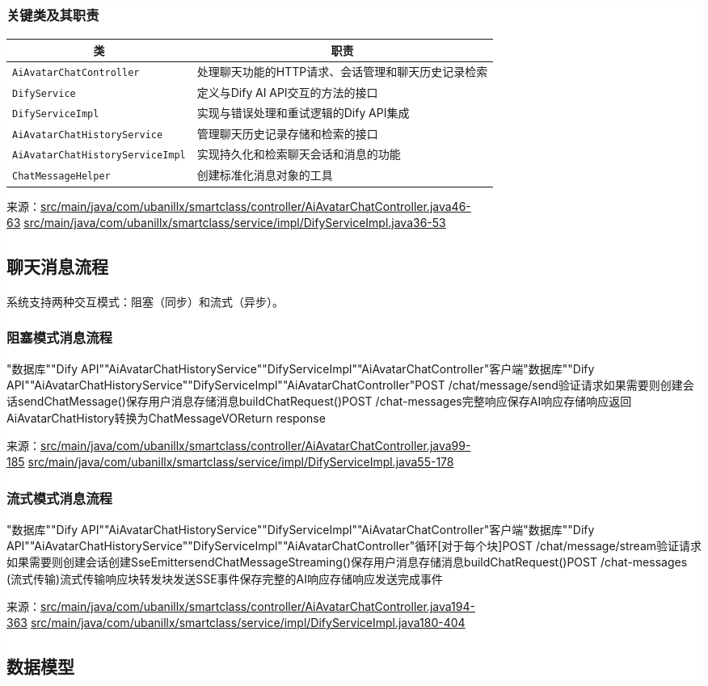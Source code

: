 ### 关键类及其职责

| 类 | 职责 |
| --- | --- |
| `AiAvatarChatController` | 处理聊天功能的HTTP请求、会话管理和聊天历史记录检索 |
| `DifyService` | 定义与Dify AI API交互的方法的接口 |
| `DifyServiceImpl` | 实现与错误处理和重试逻辑的Dify API集成 |
| `AiAvatarChatHistoryService` | 管理聊天历史记录存储和检索的接口 |
| `AiAvatarChatHistoryServiceImpl` | 实现持久化和检索聊天会话和消息的功能 |
| `ChatMessageHelper` | 创建标准化消息对象的工具 |

来源：[src/main/java/com/ubanillx/smartclass/controller/AiAvatarChatController.java46-63](https://github.com/Ubanillx/smartclass-backend/blob/0873c502/src/main/java/com/ubanillx/smartclass/controller/AiAvatarChatController.java#L46-L63) [src/main/java/com/ubanillx/smartclass/service/impl/DifyServiceImpl.java36-53](https://github.com/Ubanillx/smartclass-backend/blob/0873c502/src/main/java/com/ubanillx/smartclass/service/impl/DifyServiceImpl.java#L36-L53)

## 聊天消息流程

系统支持两种交互模式：阻塞（同步）和流式（异步）。

### 阻塞模式消息流程

"数据库""Dify API""AiAvatarChatHistoryService""DifyServiceImpl""AiAvatarChatController"客户端"数据库""Dify API""AiAvatarChatHistoryService""DifyServiceImpl""AiAvatarChatController"POST /chat/message/send验证请求如果需要则创建会话sendChatMessage()保存用户消息存储消息buildChatRequest()POST /chat-messages完整响应保存AI响应存储响应返回AiAvatarChatHistory转换为ChatMessageVOReturn response

来源：[src/main/java/com/ubanillx/smartclass/controller/AiAvatarChatController.java99-185](https://github.com/Ubanillx/smartclass-backend/blob/0873c502/src/main/java/com/ubanillx/smartclass/controller/AiAvatarChatController.java#L99-L185) [src/main/java/com/ubanillx/smartclass/service/impl/DifyServiceImpl.java55-178](https://github.com/Ubanillx/smartclass-backend/blob/0873c502/src/main/java/com/ubanillx/smartclass/service/impl/DifyServiceImpl.java#L55-L178)

### 流式模式消息流程

"数据库""Dify API""AiAvatarChatHistoryService""DifyServiceImpl""AiAvatarChatController"客户端"数据库""Dify API""AiAvatarChatHistoryService""DifyServiceImpl""AiAvatarChatController"循环[对于每个块]POST /chat/message/stream验证请求如果需要则创建会话创建SseEmittersendChatMessageStreaming()保存用户消息存储消息buildChatRequest()POST /chat-messages (流式传输)流式传输响应块转发块发送SSE事件保存完整的AI响应存储响应发送完成事件

来源：[src/main/java/com/ubanillx/smartclass/controller/AiAvatarChatController.java194-363](https://github.com/Ubanillx/smartclass-backend/blob/0873c502/src/main/java/com/ubanillx/smartclass/controller/AiAvatarChatController.java#L194-L363) [src/main/java/com/ubanillx/smartclass/service/impl/DifyServiceImpl.java180-404](https://github.com/Ubanillx/smartclass-backend/blob/0873c502/src/main/java/com/ubanillx/smartclass/service/impl/DifyServiceImpl.java#L180-L404)

## 数据模型
